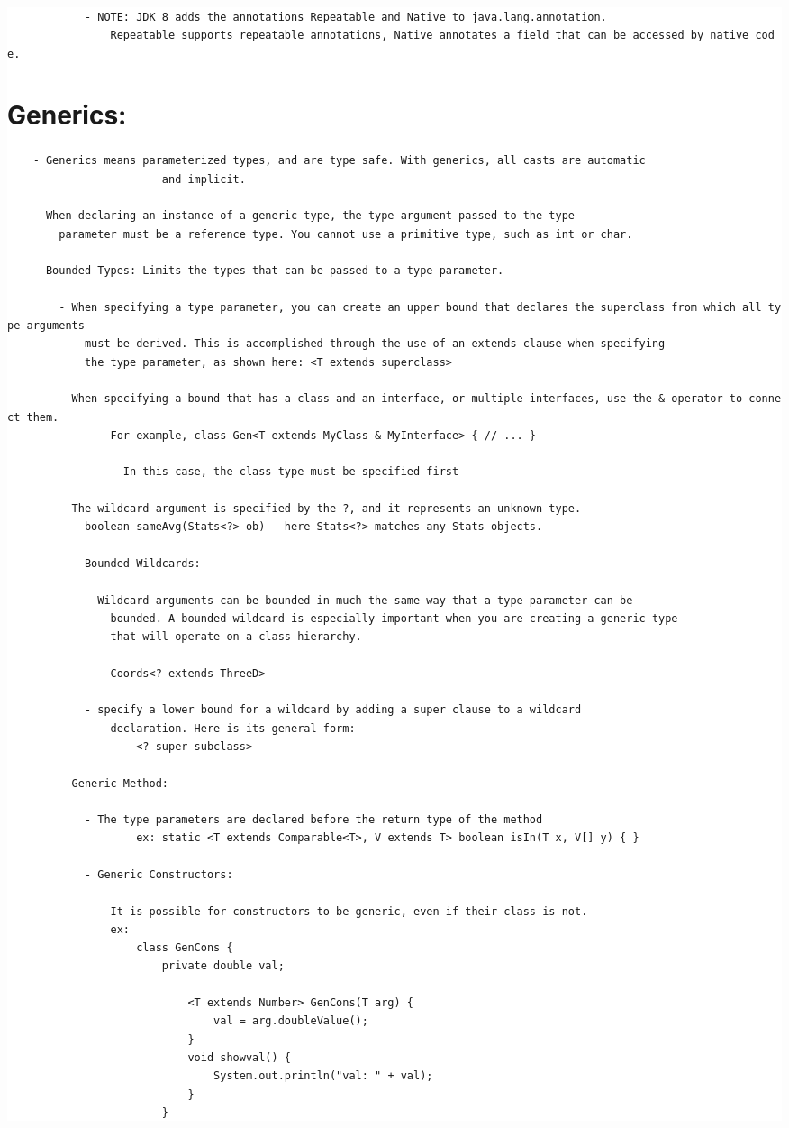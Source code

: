 				- NOTE: JDK 8 adds the annotations Repeatable and Native to java.lang.annotation.
				 	Repeatable supports repeatable annotations, Native annotates a field that can be accessed by native code.

# Generics:

		- Generics means parameterized types, and are type safe. With generics, all casts are automatic
							and implicit.

		- When declaring an instance of a generic type, the type argument passed to the type
			parameter must be a reference type. You cannot use a primitive type, such as int or char.

		- Bounded Types: Limits the types that can be passed to a type parameter.

			- When specifying a type parameter, you can create an upper bound that declares the superclass from which all type arguments
				must be derived. This is accomplished through the use of an extends clause when specifying
				the type parameter, as shown here: <T extends superclass>

			- When specifying a bound that has a class and an interface, or multiple interfaces, use the & operator to connect them.
					For example, class Gen<T extends MyClass & MyInterface> { // ... }

					- In this case, the class type must be specified first

			- The wildcard argument is specified by the ?, and it represents an unknown type.
				boolean sameAvg(Stats<?> ob) - here Stats<?> matches any Stats objects.

				Bounded Wildcards:

				- Wildcard arguments can be bounded in much the same way that a type parameter can be
					bounded. A bounded wildcard is especially important when you are creating a generic type
					that will operate on a class hierarchy.

					Coords<? extends ThreeD>

				- specify a lower bound for a wildcard by adding a super clause to a wildcard
					declaration. Here is its general form:
						<? super subclass>

			- Generic Method:

				- The type parameters are declared before the return type of the method
						ex: static <T extends Comparable<T>, V extends T> boolean isIn(T x, V[] y) { }

				- Generic Constructors:

					It is possible for constructors to be generic, even if their class is not.
					ex:
						class GenCons {
							private double val;

								<T extends Number> GenCons(T arg) {
									val = arg.doubleValue();
								}
								void showval() {
									System.out.println("val: " + val);
								}
							}
